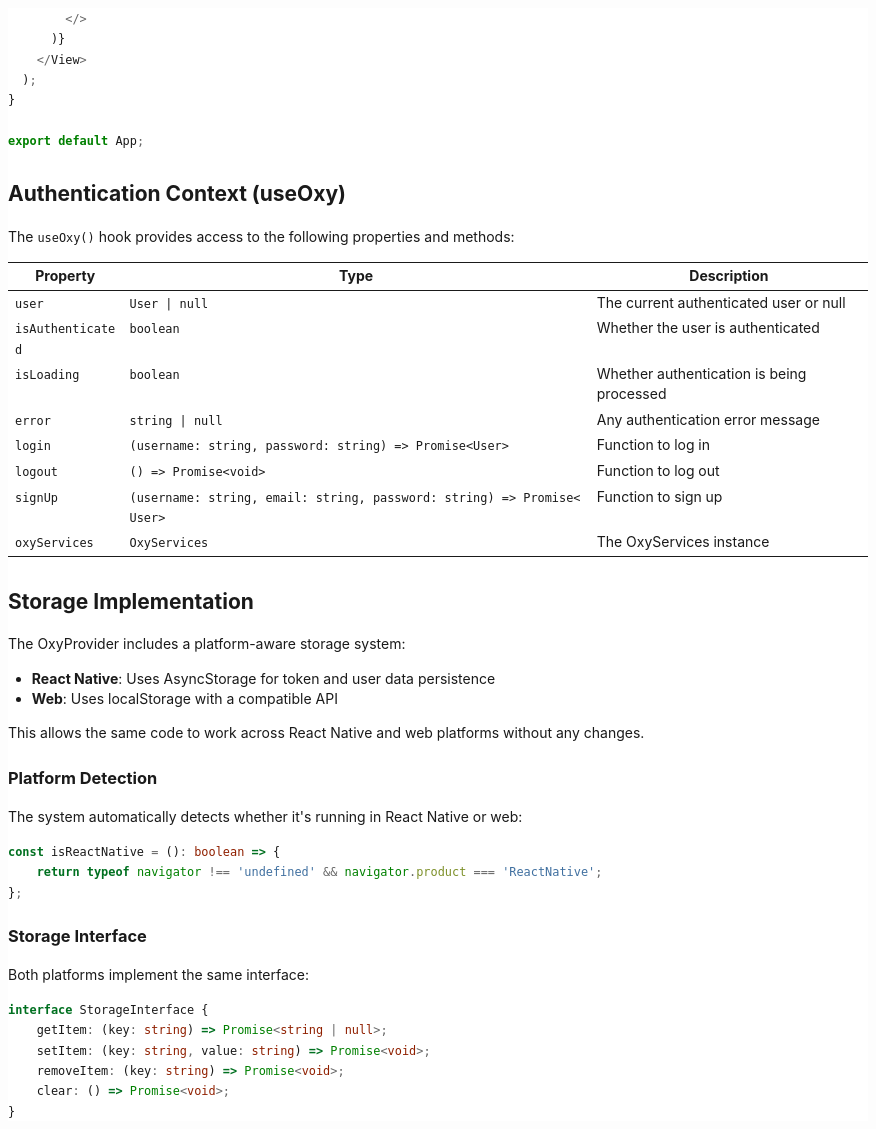 ```jsx
        </>
      )}
    </View>
  );
}

export default App;
```

## Authentication Context (useOxy)

The `useOxy()` hook provides access to the following properties and methods:

| Property | Type | Description |
|----------|------|-------------|
| `user` | `User \| null` | The current authenticated user or null |
| `isAuthenticated` | `boolean` | Whether the user is authenticated |
| `isLoading` | `boolean` | Whether authentication is being processed |
| `error` | `string \| null` | Any authentication error message |
| `login` | `(username: string, password: string) => Promise<User>` | Function to log in |
| `logout` | `() => Promise<void>` | Function to log out |
| `signUp` | `(username: string, email: string, password: string) => Promise<User>` | Function to sign up |
| `oxyServices` | `OxyServices` | The OxyServices instance |

## Storage Implementation

The OxyProvider includes a platform-aware storage system:

- **React Native**: Uses AsyncStorage for token and user data persistence
- **Web**: Uses localStorage with a compatible API 

This allows the same code to work across React Native and web platforms without any changes.

### Platform Detection

The system automatically detects whether it's running in React Native or web:

```typescript
const isReactNative = (): boolean => {
    return typeof navigator !== 'undefined' && navigator.product === 'ReactNative';
};
```

### Storage Interface

Both platforms implement the same interface:

```typescript
interface StorageInterface {
    getItem: (key: string) => Promise<string | null>;
    setItem: (key: string, value: string) => Promise<void>;
    removeItem: (key: string) => Promise<void>;
    clear: () => Promise<void>;
}
```
